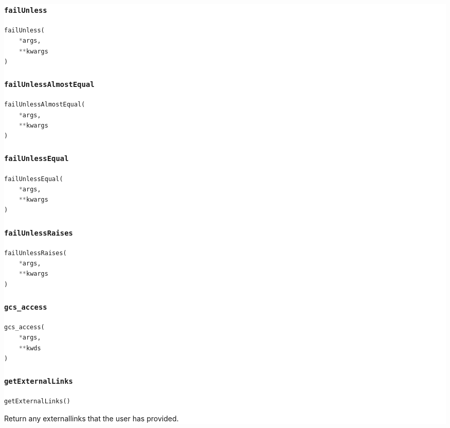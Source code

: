 

<h3 id="failUnless"><code>failUnless</code></h3>

``` python
failUnless(
    *args,
    **kwargs
)
```



<h3 id="failUnlessAlmostEqual"><code>failUnlessAlmostEqual</code></h3>

``` python
failUnlessAlmostEqual(
    *args,
    **kwargs
)
```



<h3 id="failUnlessEqual"><code>failUnlessEqual</code></h3>

``` python
failUnlessEqual(
    *args,
    **kwargs
)
```



<h3 id="failUnlessRaises"><code>failUnlessRaises</code></h3>

``` python
failUnlessRaises(
    *args,
    **kwargs
)
```



<h3 id="gcs_access"><code>gcs_access</code></h3>

``` python
gcs_access(
    *args,
    **kwds
)
```



<h3 id="getExternalLinks"><code>getExternalLinks</code></h3>

``` python
getExternalLinks()
```

Return any externallinks that the user has provided.
